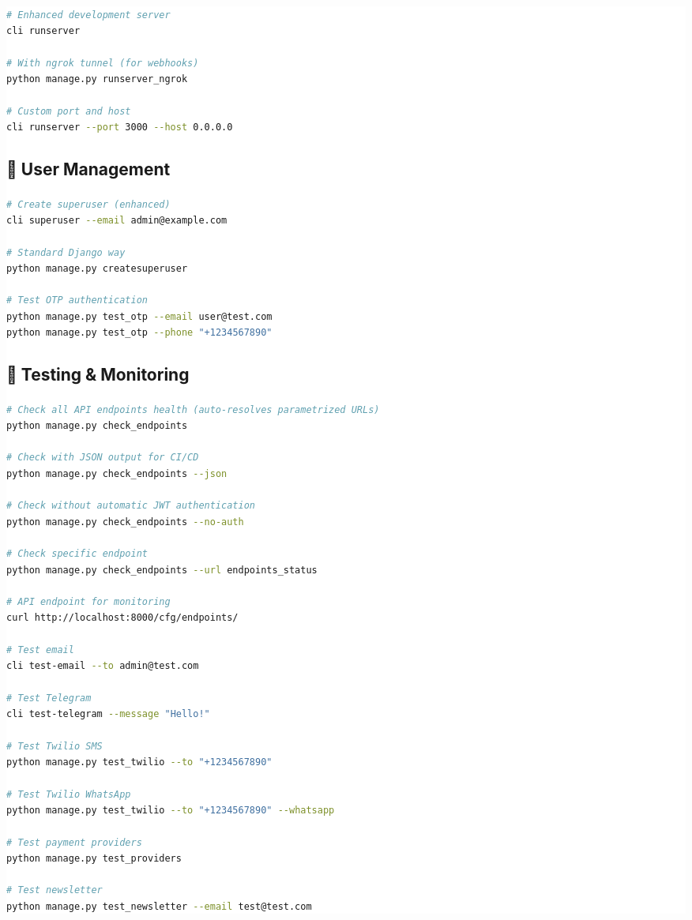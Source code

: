 ```bash
# Enhanced development server
cli runserver

# With ngrok tunnel (for webhooks)
python manage.py runserver_ngrok

# Custom port and host
cli runserver --port 3000 --host 0.0.0.0
```

## 👤 User Management

```bash
# Create superuser (enhanced)
cli superuser --email admin@example.com

# Standard Django way
python manage.py createsuperuser

# Test OTP authentication
python manage.py test_otp --email user@test.com
python manage.py test_otp --phone "+1234567890"
```

## 🧪 Testing & Monitoring

```bash
# Check all API endpoints health (auto-resolves parametrized URLs)
python manage.py check_endpoints

# Check with JSON output for CI/CD
python manage.py check_endpoints --json

# Check without automatic JWT authentication
python manage.py check_endpoints --no-auth

# Check specific endpoint
python manage.py check_endpoints --url endpoints_status

# API endpoint for monitoring
curl http://localhost:8000/cfg/endpoints/

# Test email
cli test-email --to admin@test.com

# Test Telegram
cli test-telegram --message "Hello!"

# Test Twilio SMS
python manage.py test_twilio --to "+1234567890"

# Test Twilio WhatsApp
python manage.py test_twilio --to "+1234567890" --whatsapp

# Test payment providers
python manage.py test_providers

# Test newsletter
python manage.py test_newsletter --email test@test.com
```
